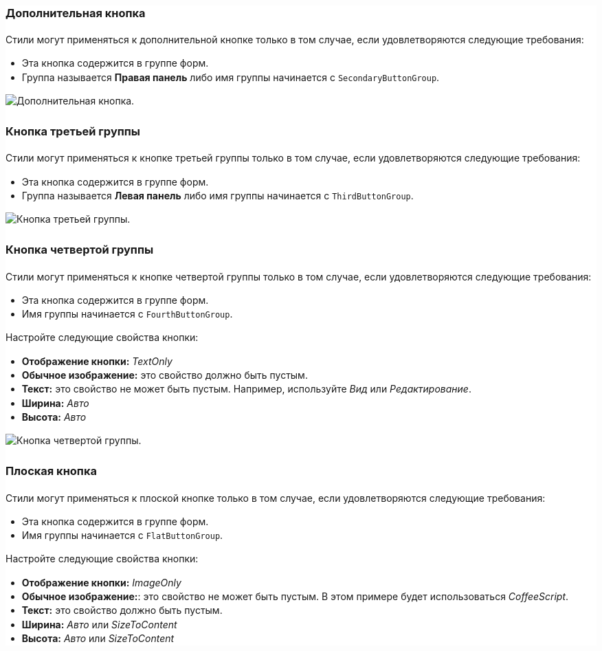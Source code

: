 ### <a name="secondary-button"></a>Дополнительная кнопка

Стили могут применяться к дополнительной кнопке только в том случае, если удовлетворяются следующие требования:

- Эта кнопка содержится в группе форм.
- Группа называется **Правая панель** либо имя группы начинается с `SecondaryButtonGroup`.

![Дополнительная кнопка.](media/pfe-styles-second.png)

### <a name="third-group-button"></a>Кнопка третьей группы

Стили могут применяться к кнопке третьей группы только в том случае, если удовлетворяются следующие требования:

- Эта кнопка содержится в группе форм.
- Группа называется **Левая панель** либо имя группы начинается с `ThirdButtonGroup`.

![Кнопка третьей группы.](media/pfe-styles-third.png)

### <a name="fourth-group-button"></a>Кнопка четвертой группы

Стили могут применяться к кнопке четвертой группы только в том случае, если удовлетворяются следующие требования:

- Эта кнопка содержится в группе форм.
- Имя группы начинается с `FourthButtonGroup`.

Настройте следующие свойства кнопки:

- **Отображение кнопки:** *TextOnly*
- **Обычное изображение:** это свойство должно быть пустым.
- **Текст:** это свойство не может быть пустым. Например, используйте *Вид* или *Редактирование*.
- **Ширина:** *Авто*
- **Высота:** *Авто*

![Кнопка четвертой группы.](media/pfe-styles-fourth.png)

### <a name="flat-button"></a>Плоская кнопка

Стили могут применяться к плоской кнопке только в том случае, если удовлетворяются следующие требования:

- Эта кнопка содержится в группе форм.
- Имя группы начинается с `FlatButtonGroup`.

Настройте следующие свойства кнопки:

- **Отображение кнопки:** *ImageOnly*
- **Обычное изображение:**: это свойство не может быть пустым. В этом примере будет использоваться *CoffeeScript*.
- **Текст:** это свойство должно быть пустым.
- **Ширина:** *Авто* или *SizeToContent*
- **Высота:** *Авто* или *SizeToContent*
